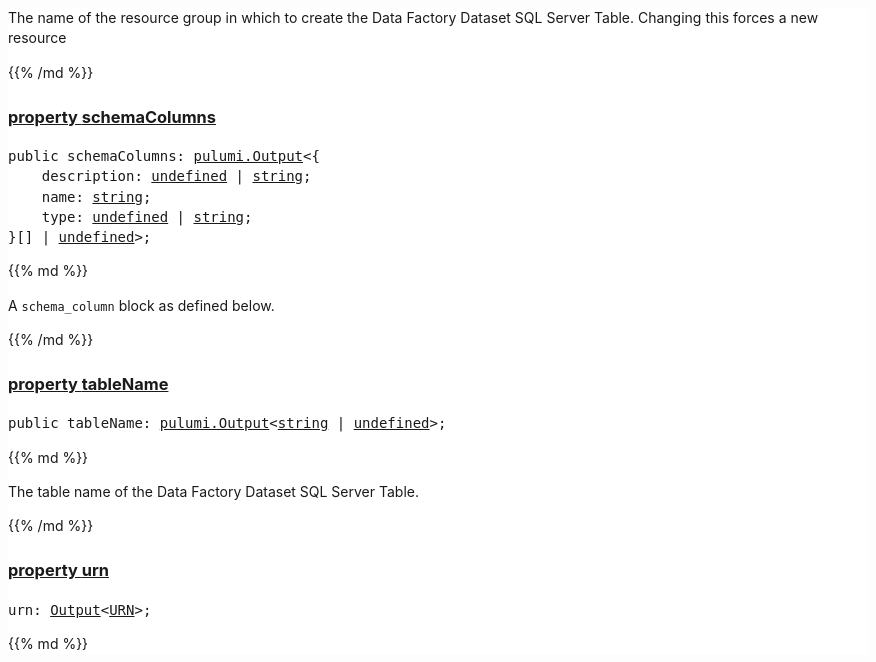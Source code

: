 The name of the resource group in which to create the Data Factory Dataset SQL Server Table. Changing this forces a new resource

{{% /md %}}
</div>
<h3 class="pdoc-member-header" id="DatasetSqlServerTable-schemaColumns">
<a class="pdoc-child-name" href="https://github.com/pulumi/pulumi-azure/blob/9ad002cd8d3c86adcf7430e550cbb381cb2e36c5/sdk/nodejs/datafactory/datasetSqlServerTable.ts#L91">property <b>schemaColumns</b></a>
</h3>
<div class="pdoc-member-contents">
<pre class="highlight"><span class='kd'>public </span>schemaColumns: <a href='https://pulumi.io/reference/pkg/nodejs/@pulumi/pulumi/#Output'>pulumi.Output</a>&lt;{
    description: <span class='kd'><a href='https://developer.mozilla.org/en-US/docs/Web/JavaScript/Reference/Global_Objects/undefined'>undefined</a></span> | <span class='kd'><a href='https://developer.mozilla.org/en-US/docs/Web/JavaScript/Reference/Global_Objects/String'>string</a></span>;
    name: <span class='kd'><a href='https://developer.mozilla.org/en-US/docs/Web/JavaScript/Reference/Global_Objects/String'>string</a></span>;
    type: <span class='kd'><a href='https://developer.mozilla.org/en-US/docs/Web/JavaScript/Reference/Global_Objects/undefined'>undefined</a></span> | <span class='kd'><a href='https://developer.mozilla.org/en-US/docs/Web/JavaScript/Reference/Global_Objects/String'>string</a></span>;
}[] | <span class='kd'><a href='https://developer.mozilla.org/en-US/docs/Web/JavaScript/Reference/Global_Objects/undefined'>undefined</a></span>&gt;;</pre>
{{% md %}}

A `schema_column` block as defined below.

{{% /md %}}
</div>
<h3 class="pdoc-member-header" id="DatasetSqlServerTable-tableName">
<a class="pdoc-child-name" href="https://github.com/pulumi/pulumi-azure/blob/9ad002cd8d3c86adcf7430e550cbb381cb2e36c5/sdk/nodejs/datafactory/datasetSqlServerTable.ts#L95">property <b>tableName</b></a>
</h3>
<div class="pdoc-member-contents">
<pre class="highlight"><span class='kd'>public </span>tableName: <a href='https://pulumi.io/reference/pkg/nodejs/@pulumi/pulumi/#Output'>pulumi.Output</a>&lt;<span class='kd'><a href='https://developer.mozilla.org/en-US/docs/Web/JavaScript/Reference/Global_Objects/String'>string</a></span> | <span class='kd'><a href='https://developer.mozilla.org/en-US/docs/Web/JavaScript/Reference/Global_Objects/undefined'>undefined</a></span>&gt;;</pre>
{{% md %}}

The table name of the Data Factory Dataset SQL Server Table.

{{% /md %}}
</div>
<h3 class="pdoc-member-header" id="DatasetSqlServerTable-urn">
<a class="pdoc-child-name" href="https://github.com/pulumi/pulumi-azure/blob/9ad002cd8d3c86adcf7430e550cbb381cb2e36c5/sdk/nodejs/node_modules/@pulumi/pulumi/resource.d.ts#L12">property <b>urn</b></a>
</h3>
<div class="pdoc-member-contents">
<pre class="highlight"><span class='kd'></span>urn: <a href='https://pulumi.io/reference/pkg/nodejs/@pulumi/pulumi/#Output'>Output</a>&lt;<a href='https://pulumi.io/reference/pkg/nodejs/@pulumi/pulumi/#URN'>URN</a>&gt;;</pre>
{{% md %}}
